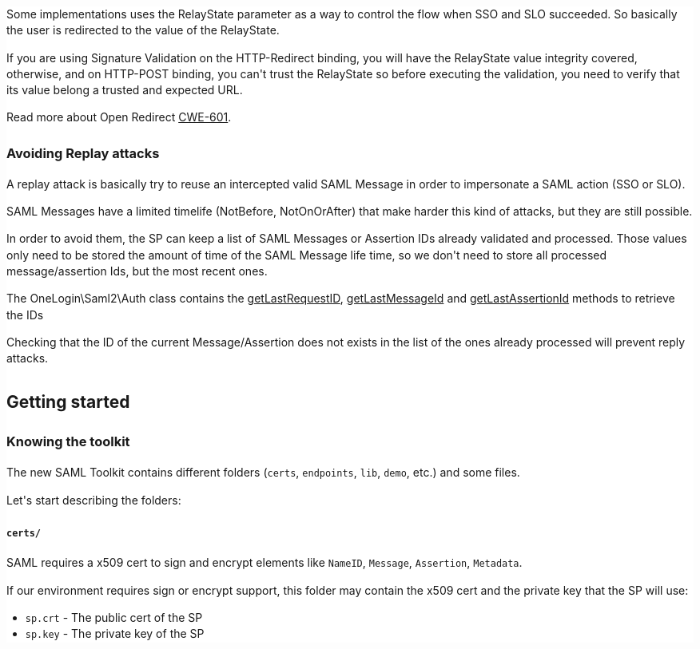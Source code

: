 Some implementations uses the RelayState parameter as a way to control the flow when SSO and SLO succeeded. So basically the
user is redirected to the value of the RelayState.

If you are using Signature Validation on the HTTP-Redirect binding, you will have the RelayState value integrity covered, otherwise, and
on HTTP-POST binding, you can't trust the RelayState so before
executing the validation, you need to verify that its value belong
a trusted and expected URL.

Read more about Open Redirect [CWE-601](https://cwe.mitre.org/data/definitions/601.html).


### Avoiding Replay attacks ###

A replay attack is basically try to reuse an intercepted valid SAML Message in order to impersonate a SAML action (SSO or SLO).

SAML Messages have a limited timelife (NotBefore, NotOnOrAfter) that
make harder this kind of attacks, but they are still possible.

In order to avoid them, the SP can keep a list of SAML Messages or Assertion IDs already validated and processed. Those values only need
to be stored the amount of time of the SAML Message life time, so
we don't need to store all processed message/assertion Ids, but the most recent ones.

The OneLogin\Saml2\Auth class contains the [getLastRequestID](https://github.com/SAML-Toolkits/php-saml/blob/b8214b74dd72960fa6aa88ab454667c64cea935c/src/Saml2/Auth.php#L657), [getLastMessageId](https://github.com/SAML-Toolkits/php-saml/blob/b8214b74dd72960fa6aa88ab454667c64cea935c/src/Saml2/Auth.php#L762) and [getLastAssertionId](https://github.com/SAML-Toolkits/php-saml/blob/b8214b74dd72960fa6aa88ab454667c64cea935c/src/Saml2/Auth.php#L770) methods to retrieve the IDs

Checking that the ID of the current Message/Assertion does not exists in the list of the ones already processed will prevent reply
attacks.


Getting started
---------------

### Knowing the toolkit ###

The new SAML Toolkit contains different folders (`certs`, `endpoints`,
`lib`, `demo`, etc.) and some files.

Let's start describing the folders:

#### `certs/` ####

SAML requires a x509 cert to sign and encrypt elements like `NameID`, `Message`,
`Assertion`, `Metadata`.

If our environment requires sign or encrypt support, this folder may contain
the x509 cert and the private key that the SP will use:

 * `sp.crt` - The public cert of the SP
 * `sp.key` - The private key of the SP
